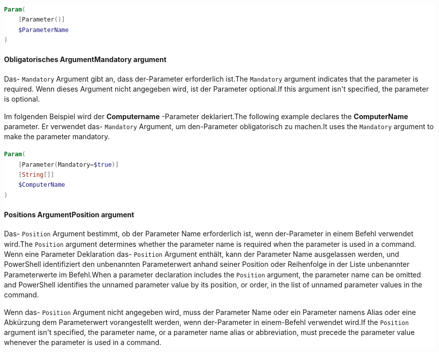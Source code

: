 ```powershell
Param(
    [Parameter()]
    $ParameterName
)
```

#### <a name="mandatory-argument"></a><span data-ttu-id="041a8-149">Obligatorisches Argument</span><span class="sxs-lookup"><span data-stu-id="041a8-149">Mandatory argument</span></span>

<span data-ttu-id="041a8-150">Das- `Mandatory` Argument gibt an, dass der-Parameter erforderlich ist.</span><span class="sxs-lookup"><span data-stu-id="041a8-150">The `Mandatory` argument indicates that the parameter is required.</span></span> <span data-ttu-id="041a8-151">Wenn dieses Argument nicht angegeben wird, ist der Parameter optional.</span><span class="sxs-lookup"><span data-stu-id="041a8-151">If this argument isn't specified, the parameter is optional.</span></span>

<span data-ttu-id="041a8-152">Im folgenden Beispiel wird der **Computername** -Parameter deklariert.</span><span class="sxs-lookup"><span data-stu-id="041a8-152">The following example declares the **ComputerName** parameter.</span></span> <span data-ttu-id="041a8-153">Er verwendet das- `Mandatory` Argument, um den-Parameter obligatorisch zu machen.</span><span class="sxs-lookup"><span data-stu-id="041a8-153">It uses the `Mandatory` argument to make the parameter mandatory.</span></span>

```powershell
Param(
    [Parameter(Mandatory=$true)]
    [String[]]
    $ComputerName
)
```

#### <a name="position-argument"></a><span data-ttu-id="041a8-154">Positions Argument</span><span class="sxs-lookup"><span data-stu-id="041a8-154">Position argument</span></span>

<span data-ttu-id="041a8-155">Das- `Position` Argument bestimmt, ob der Parameter Name erforderlich ist, wenn der-Parameter in einem Befehl verwendet wird.</span><span class="sxs-lookup"><span data-stu-id="041a8-155">The `Position` argument determines whether the parameter name is required when the parameter is used in a command.</span></span> <span data-ttu-id="041a8-156">Wenn eine Parameter Deklaration das- `Position` Argument enthält, kann der Parameter Name ausgelassen werden, und PowerShell identifiziert den unbenannten Parameterwert anhand seiner Position oder Reihenfolge in der Liste unbenannter Parameterwerte im Befehl.</span><span class="sxs-lookup"><span data-stu-id="041a8-156">When a parameter declaration includes the `Position` argument, the parameter name can be omitted and PowerShell identifies the unnamed parameter value by its position, or order, in the list of unnamed parameter values in the command.</span></span>

<span data-ttu-id="041a8-157">Wenn das- `Position` Argument nicht angegeben wird, muss der Parameter Name oder ein Parameter namens Alias oder eine Abkürzung dem Parameterwert vorangestellt werden, wenn der-Parameter in einem-Befehl verwendet wird.</span><span class="sxs-lookup"><span data-stu-id="041a8-157">If the `Position` argument isn't specified, the parameter name, or a parameter name alias or abbreviation, must precede the parameter value whenever the parameter is used in a command.</span></span>

